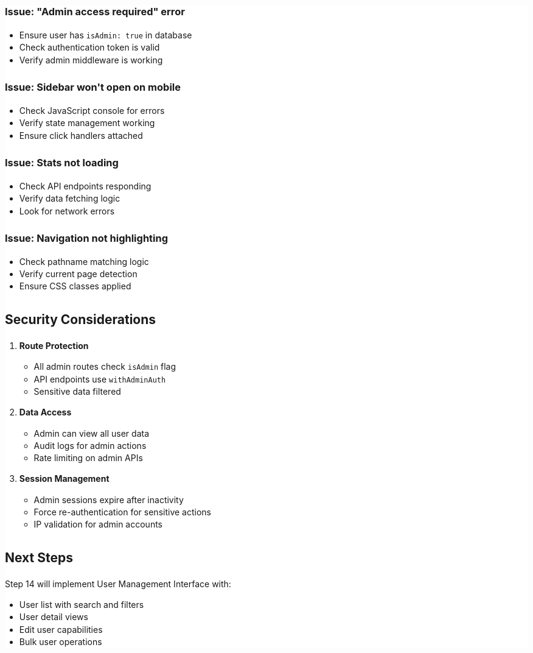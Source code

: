 ### Issue: "Admin access required" error
- Ensure user has `isAdmin: true` in database
- Check authentication token is valid
- Verify admin middleware is working

### Issue: Sidebar won't open on mobile
- Check JavaScript console for errors
- Verify state management working
- Ensure click handlers attached

### Issue: Stats not loading
- Check API endpoints responding
- Verify data fetching logic
- Look for network errors

### Issue: Navigation not highlighting
- Check pathname matching logic
- Verify current page detection
- Ensure CSS classes applied

## Security Considerations

1. **Route Protection**
   - All admin routes check `isAdmin` flag
   - API endpoints use `withAdminAuth`
   - Sensitive data filtered

2. **Data Access**
   - Admin can view all user data
   - Audit logs for admin actions
   - Rate limiting on admin APIs

3. **Session Management**
   - Admin sessions expire after inactivity
   - Force re-authentication for sensitive actions
   - IP validation for admin accounts

## Next Steps
Step 14 will implement User Management Interface with:
- User list with search and filters
- User detail views
- Edit user capabilities
- Bulk user operations